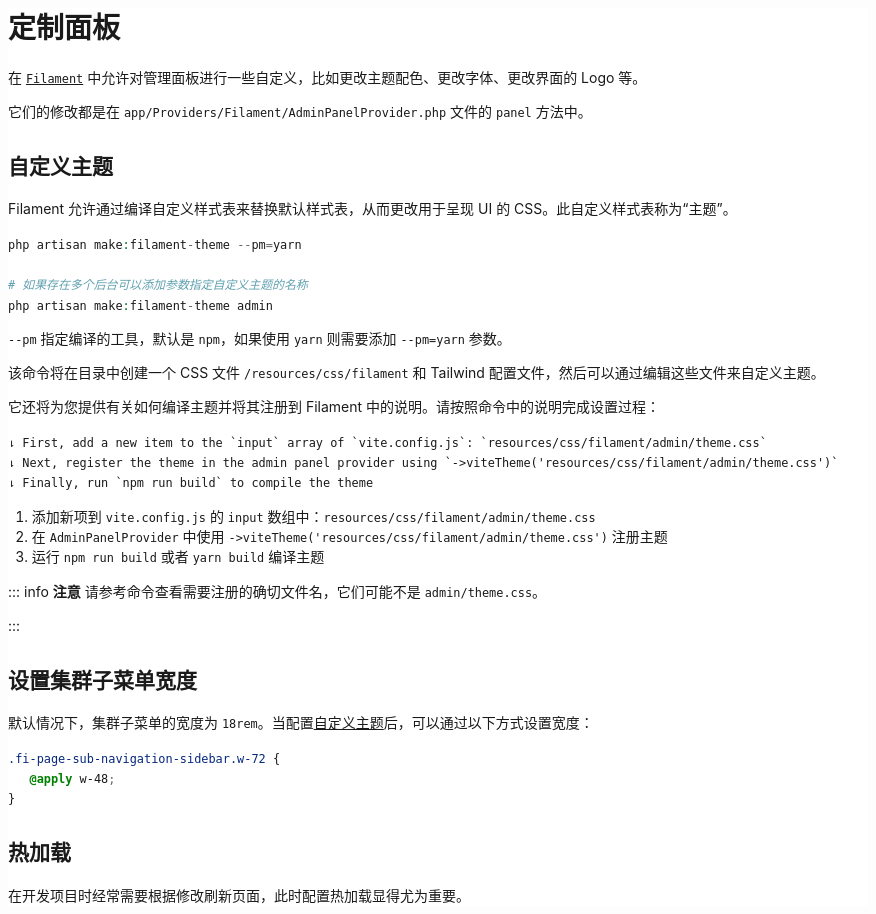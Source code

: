 # 定制面板

在 [`Filament`](https://filamentphp.com/docs) 中允许对管理面板进行一些自定义，比如更改主题配色、更改字体、更改界面的 Logo 等。

它们的修改都是在 `app/Providers/Filament/AdminPanelProvider.php` 文件的 `panel` 方法中。

## 自定义主题

Filament 允许通过编译自定义样式表来替换默认样式表，从而更改用于呈现 UI 的 CSS。此自定义样式表称为“主题”。

```php
php artisan make:filament-theme --pm=yarn

# 如果存在多个后台可以添加参数指定自定义主题的名称
php artisan make:filament-theme admin
```

`--pm` 指定编译的工具，默认是 `npm`，如果使用 `yarn` 则需要添加 `--pm=yarn` 参数。

该命令将在目录中创建一个 CSS 文件 `/resources/css/filament` 和 Tailwind 配置文件，然后可以通过编辑这些文件来自定义主题。

它还将为您提供有关如何编译主题并将其注册到 Filament 中的说明。请按照命令中的说明完成设置过程：

```text
⇂ First, add a new item to the `input` array of `vite.config.js`: `resources/css/filament/admin/theme.css`
⇂ Next, register the theme in the admin panel provider using `->viteTheme('resources/css/filament/admin/theme.css')`
⇂ Finally, run `npm run build` to compile the theme
```

1. 添加新项到 `vite.config.js` 的 `input` 数组中：`resources/css/filament/admin/theme.css`
2. 在 `AdminPanelProvider` 中使用 `->viteTheme('resources/css/filament/admin/theme.css')` 注册主题
3. 运行 `npm run build` 或者 `yarn build` 编译主题

::: info **注意**
请参考命令查看需要注册的确切文件名，它们可能不是 `admin/theme.css`。

:::


## 设置集群子菜单宽度

默认情况下，集群子菜单的宽度为 `18rem`。当配置[自定义主题](#自定义主题)后，可以通过以下方式设置宽度：

```css
.fi-page-sub-navigation-sidebar.w-72 {
   @apply w-48;
}
```


## 热加载

在开发项目时经常需要根据修改刷新页面，此时配置热加载显得尤为重要。
